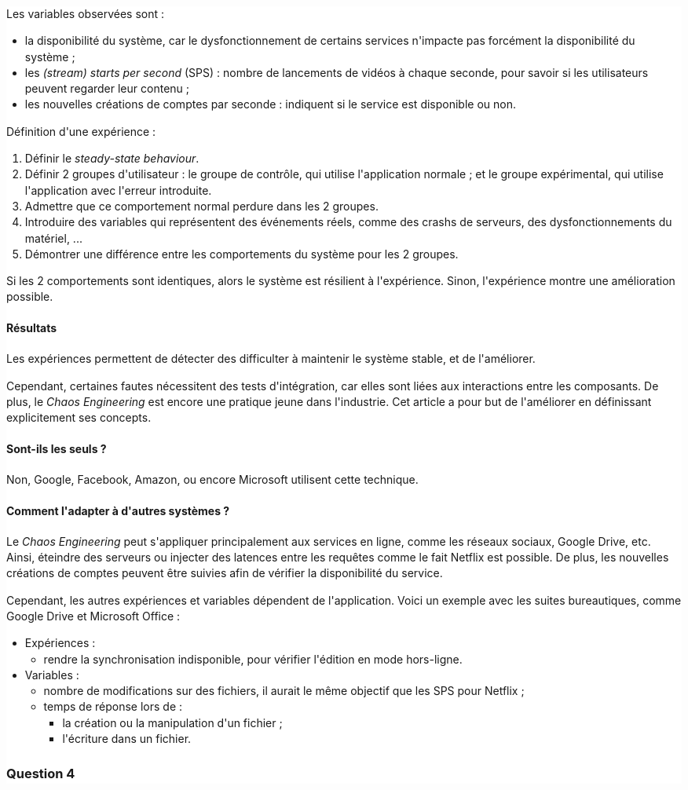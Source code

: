 Les variables observées sont :
- la disponibilité du système, car le dysfonctionnement de certains services n'impacte pas forcément la disponibilité du système ;
- les *(stream) starts per second* (SPS) : nombre de lancements de vidéos à chaque seconde, pour savoir si les utilisateurs peuvent regarder leur contenu ;
- les nouvelles créations de comptes par seconde : indiquent si le service est disponible ou non.


Définition d'une expérience :
1. Définir le *steady-state behaviour*.
2. Définir 2 groupes d'utilisateur : le groupe de contrôle, qui utilise l'application normale ; et le groupe expérimental, qui utilise l'application avec l'erreur introduite.
3. Admettre que ce comportement normal perdure dans les 2 groupes.
4. Introduire des variables qui représentent des événements réels, comme des crashs de serveurs, des dysfonctionnements du matériel, ...
5. Démontrer une différence entre les comportements du système pour les 2 groupes.

Si les 2 comportements sont identiques, alors le système est résilient à l'expérience. 
Sinon, l'expérience montre une amélioration possible.


#### Résultats
Les expériences permettent de détecter des difficulter à maintenir le système stable, et de l'améliorer.

Cependant, certaines fautes nécessitent des tests d'intégration, car elles sont liées aux interactions entre les composants.
De plus, le *Chaos Engineering* est encore une pratique jeune dans l'industrie. Cet article a pour but de l'améliorer en définissant explicitement ses concepts.

#### Sont-ils les seuls ?

Non, Google, Facebook, Amazon, ou encore Microsoft utilisent cette technique.

#### Comment l'adapter à d'autres systèmes ?

Le *Chaos Engineering* peut s'appliquer principalement aux services en ligne, comme les réseaux sociaux, Google Drive, etc.
Ainsi, éteindre des serveurs ou injecter des latences entre les requêtes comme le fait Netflix est possible. De plus, les nouvelles créations de comptes peuvent être suivies afin de vérifier la disponibilité du service.

Cependant, les autres expériences et variables dépendent de l'application. Voici un exemple avec les suites bureautiques, comme Google Drive et Microsoft Office :
- Expériences :
    - rendre la synchronisation indisponible, pour vérifier l'édition en mode hors-ligne.
- Variables :
    - nombre de modifications sur des fichiers, il aurait le même objectif que les SPS pour Netflix ;
    - temps de réponse lors de :
        - la création ou la manipulation d'un fichier ;
        - l'écriture dans un fichier.
 

### Question 4
